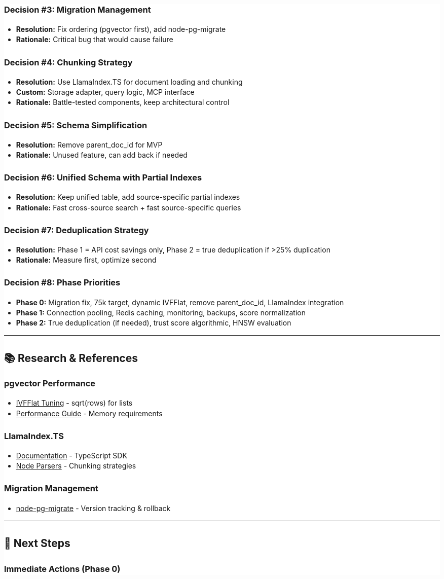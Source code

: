 ### Decision #3: Migration Management
- **Resolution:** Fix ordering (pgvector first), add node-pg-migrate
- **Rationale:** Critical bug that would cause failure

### Decision #4: Chunking Strategy
- **Resolution:** Use LlamaIndex.TS for document loading and chunking
- **Custom:** Storage adapter, query logic, MCP interface
- **Rationale:** Battle-tested components, keep architectural control

### Decision #5: Schema Simplification
- **Resolution:** Remove parent_doc_id for MVP
- **Rationale:** Unused feature, can add back if needed

### Decision #6: Unified Schema with Partial Indexes
- **Resolution:** Keep unified table, add source-specific partial indexes
- **Rationale:** Fast cross-source search + fast source-specific queries

### Decision #7: Deduplication Strategy
- **Resolution:** Phase 1 = API cost savings only, Phase 2 = true deduplication if >25% duplication
- **Rationale:** Measure first, optimize second

### Decision #8: Phase Priorities
- **Phase 0:** Migration fix, 75k target, dynamic IVFFlat, remove parent_doc_id, LlamaIndex integration
- **Phase 1:** Connection pooling, Redis caching, monitoring, backups, score normalization
- **Phase 2:** True deduplication (if needed), trust score algorithmic, HNSW evaluation

---

## 📚 Research & References

### pgvector Performance
- [IVFFlat Tuning](https://github.com/pgvector/pgvector#ivfflat) - sqrt(rows) for lists
- [Performance Guide](https://github.com/pgvector/pgvector#performance) - Memory requirements

### LlamaIndex.TS
- [Documentation](https://ts.llamaindex.ai/) - TypeScript SDK
- [Node Parsers](https://docs.llamaindex.ai/en/stable/module_guides/loading/node_parsers/) - Chunking strategies

### Migration Management
- [node-pg-migrate](https://github.com/salsita/node-pg-migrate) - Version tracking & rollback

---

## 🎯 Next Steps

### Immediate Actions (Phase 0)
